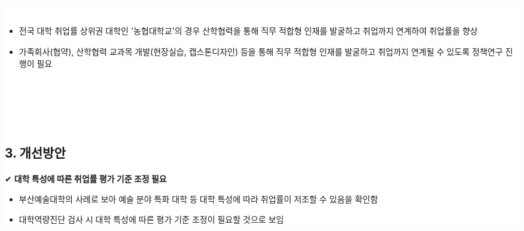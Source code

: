 <br>

- 전국 대학 취업률 상위권 대학인 '농협대학교'의 경우 산학협력을 통해 직무 적합형 인재를 발굴하고 취업까지 연계하여 취업률을 향상

- 가족회사(협약), 산학협력 교과목 개발(현장실습, 캡스톤디자인) 등을 통해 직무 적합형 인재를 발굴하고 취업까지 연계될 수 있도록 정책연구 진행이 필요

<br></br>
<br></br>

## 3. 개선방안
✔ **대학 특성에 따른 취업률 평가 기준 조정 필요**
- 부산예술대학의 사례로 보아 예술 분야 특화 대학 등 대학 특성에 따라 취업률이 저조할 수 있음을 확인함

- 대학역량진단 검사 시 대학 특성에 따른 평가 기준 조정이 필요할 것으로 보임